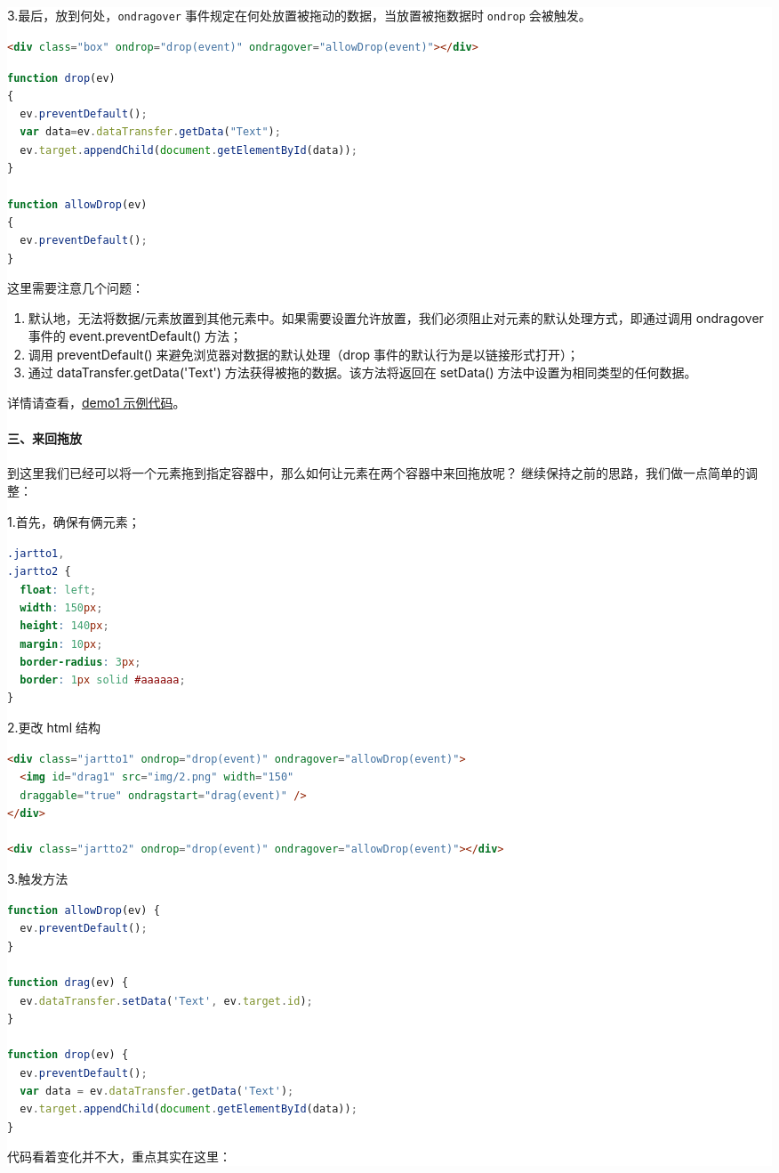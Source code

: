 3.最后，放到何处，`ondragover` 事件规定在何处放置被拖动的数据，当放置被拖数据时 `ondrop` 会被触发。
```html
<div class="box" ondrop="drop(event)" ondragover="allowDrop(event)"></div>
```
```js
function drop(ev)
{
  ev.preventDefault();
  var data=ev.dataTransfer.getData("Text");
  ev.target.appendChild(document.getElementById(data));
}

function allowDrop(ev)
{
  ev.preventDefault();
}
```
这里需要注意几个问题：
1. 默认地，无法将数据/元素放置到其他元素中。如果需要设置允许放置，我们必须阻止对元素的默认处理方式，即通过调用 ondragover 事件的 event.preventDefault() 方法；
2. 调用 preventDefault() 来避免浏览器对数据的默认处理（drop 事件的默认行为是以链接形式打开）；
3. 通过 dataTransfer.getData('Text') 方法获得被拖的数据。该方法将返回在 setData() 方法中设置为相同类型的任何数据。

详情请查看，[demo1 示例代码](https://github.com/chenfengyanyu/dragAndDrop/blob/master/demo1.html)。

#### 三、来回拖放
到这里我们已经可以将一个元素拖到指定容器中，那么如何让元素在两个容器中来回拖放呢？
继续保持之前的思路，我们做一点简单的调整：

1.首先，确保有俩元素；
```css
.jartto1,
.jartto2 {
  float: left;
  width: 150px;
  height: 140px;
  margin: 10px;
  border-radius: 3px;
  border: 1px solid #aaaaaa;
}
```
2.更改 html 结构
```html
<div class="jartto1" ondrop="drop(event)" ondragover="allowDrop(event)">
  <img id="drag1" src="img/2.png" width="150" 
  draggable="true" ondragstart="drag(event)" />
</div>

<div class="jartto2" ondrop="drop(event)" ondragover="allowDrop(event)"></div>
```
3.触发方法
```js
function allowDrop(ev) {
  ev.preventDefault();
}

function drag(ev) {
  ev.dataTransfer.setData('Text', ev.target.id);
}

function drop(ev) {
  ev.preventDefault();
  var data = ev.dataTransfer.getData('Text');
  ev.target.appendChild(document.getElementById(data));
}
```
代码看着变化并不大，重点其实在这里：
```html
```